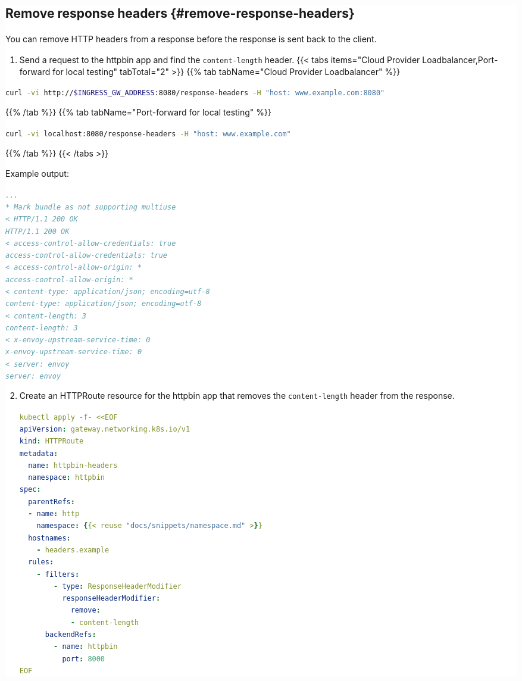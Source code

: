 ## Remove response headers {#remove-response-headers}

You can remove HTTP headers from a response before the response is sent back to the client. 

1. Send a request to the httpbin app and find the `content-length` header. 
   {{< tabs items="Cloud Provider Loadbalancer,Port-forward for local testing" tabTotal="2" >}}
{{% tab tabName="Cloud Provider Loadbalancer" %}}
```sh
curl -vi http://$INGRESS_GW_ADDRESS:8080/response-headers -H "host: www.example.com:8080"
```
{{% /tab %}}
{{% tab tabName="Port-forward for local testing" %}}
```sh
curl -vi localhost:8080/response-headers -H "host: www.example.com"
```
{{% /tab %}}
   {{< /tabs >}}

   Example output: 
   ```yaml {linenos=table,hl_lines=[11,12],linenostart=1}
   ...
   * Mark bundle as not supporting multiuse
   < HTTP/1.1 200 OK
   HTTP/1.1 200 OK
   < access-control-allow-credentials: true
   access-control-allow-credentials: true
   < access-control-allow-origin: *
   access-control-allow-origin: *
   < content-type: application/json; encoding=utf-8
   content-type: application/json; encoding=utf-8
   < content-length: 3
   content-length: 3
   < x-envoy-upstream-service-time: 0
   x-envoy-upstream-service-time: 0
   < server: envoy
   server: envoy
   ```
   
2. Create an HTTPRoute resource for the httpbin app that removes the `content-length` header from the response. 

   ```yaml
   kubectl apply -f- <<EOF
   apiVersion: gateway.networking.k8s.io/v1
   kind: HTTPRoute
   metadata:
     name: httpbin-headers
     namespace: httpbin
   spec:
     parentRefs:
     - name: http
       namespace: {{< reuse "docs/snippets/namespace.md" >}}
     hostnames:
       - headers.example
     rules:
       - filters:
           - type: ResponseHeaderModifier
             responseHeaderModifier:
               remove: 
               - content-length
         backendRefs:
           - name: httpbin
             port: 8000
   EOF
   ```
   